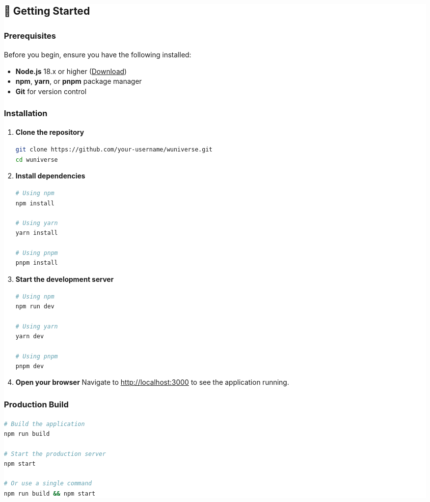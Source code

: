 ## 🚀 Getting Started

### Prerequisites

Before you begin, ensure you have the following installed:
- **Node.js** 18.x or higher ([Download](https://nodejs.org/))
- **npm**, **yarn**, or **pnpm** package manager
- **Git** for version control

### Installation

1. **Clone the repository**
   ```bash
   git clone https://github.com/your-username/wuniverse.git
   cd wuniverse
   ```

2. **Install dependencies**
   ```bash
   # Using npm
   npm install
   
   # Using yarn
   yarn install
   
   # Using pnpm
   pnpm install
   ```

3. **Start the development server**
   ```bash
   # Using npm
   npm run dev
   
   # Using yarn
   yarn dev
   
   # Using pnpm
   pnpm dev
   ```

4. **Open your browser**
   Navigate to [http://localhost:3000](http://localhost:3000) to see the application running.

### Production Build

```bash
# Build the application
npm run build

# Start the production server
npm start

# Or use a single command
npm run build && npm start
```
